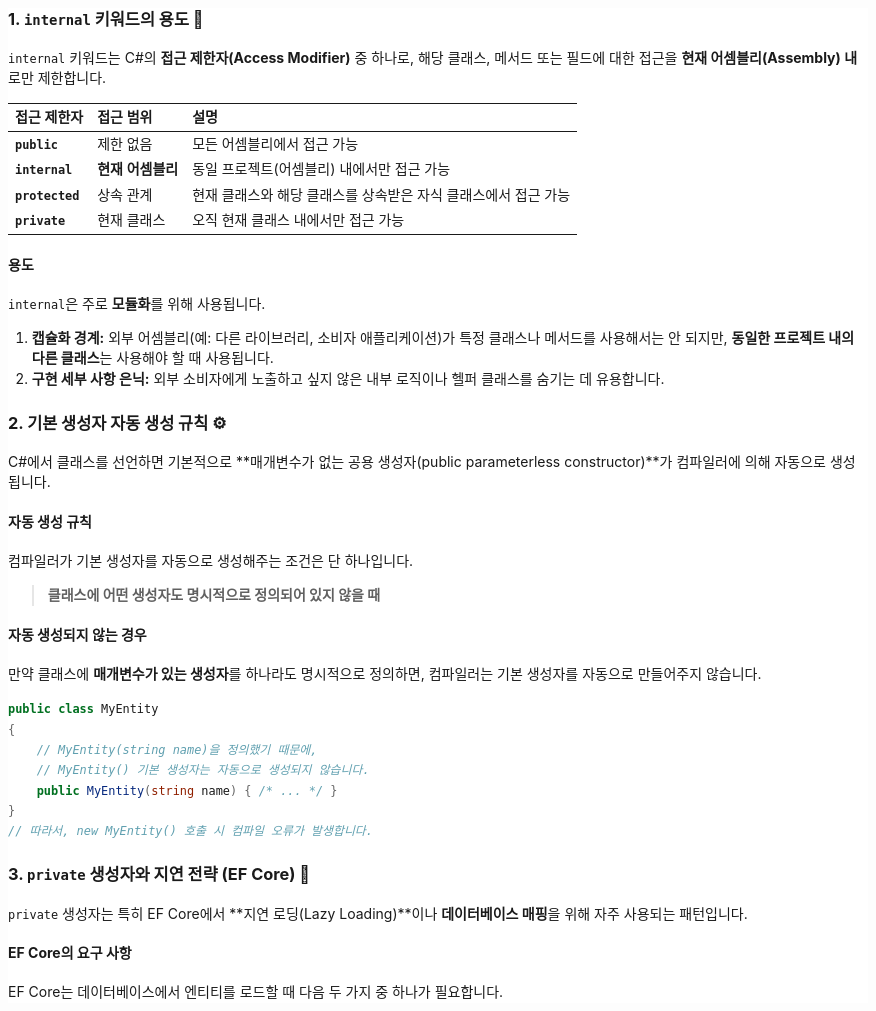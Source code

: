 ### 1\. `internal` 키워드의 용도 🔑

`internal` 키워드는 C\#의 **접근 제한자(Access Modifier)** 중 하나로, 해당 클래스, 메서드 또는 필드에 대한 접근을 **현재 어셈블리(Assembly) 내**로만 제한합니다.

| 접근 제한자 | 접근 범위 | 설명 |
| :--- | :--- | :--- |
| **`public`** | 제한 없음 | 모든 어셈블리에서 접근 가능 |
| **`internal`** | **현재 어셈블리** | 동일 프로젝트(어셈블리) 내에서만 접근 가능 |
| **`protected`** | 상속 관계 | 현재 클래스와 해당 클래스를 상속받은 자식 클래스에서 접근 가능 |
| **`private`** | 현재 클래스 | 오직 현재 클래스 내에서만 접근 가능 |

#### 용도

`internal`은 주로 **모듈화**를 위해 사용됩니다.

1.  **캡슐화 경계:** 외부 어셈블리(예: 다른 라이브러리, 소비자 애플리케이션)가 특정 클래스나 메서드를 사용해서는 안 되지만, **동일한 프로젝트 내의 다른 클래스**는 사용해야 할 때 사용됩니다.
2.  **구현 세부 사항 은닉:** 외부 소비자에게 노출하고 싶지 않은 내부 로직이나 헬퍼 클래스를 숨기는 데 유용합니다.

### 2\. 기본 생성자 자동 생성 규칙 ⚙️

C\#에서 클래스를 선언하면 기본적으로 \*\*매개변수가 없는 공용 생성자(public parameterless constructor)\*\*가 컴파일러에 의해 자동으로 생성됩니다.

#### 자동 생성 규칙

컴파일러가 기본 생성자를 자동으로 생성해주는 조건은 단 하나입니다.

> **클래스에 어떤 생성자도 명시적으로 정의되어 있지 않을 때**

#### 자동 생성되지 않는 경우

만약 클래스에 **매개변수가 있는 생성자**를 하나라도 명시적으로 정의하면, 컴파일러는 기본 생성자를 자동으로 만들어주지 않습니다.

```csharp
public class MyEntity
{
    // MyEntity(string name)을 정의했기 때문에,
    // MyEntity() 기본 생성자는 자동으로 생성되지 않습니다.
    public MyEntity(string name) { /* ... */ } 
}
// 따라서, new MyEntity() 호출 시 컴파일 오류가 발생합니다.
```

### 3\. `private` 생성자와 지연 전략 (EF Core) 🧱

`private` 생성자는 특히 EF Core에서 \*\*지연 로딩(Lazy Loading)\*\*이나 **데이터베이스 매핑**을 위해 자주 사용되는 패턴입니다.

#### EF Core의 요구 사항

EF Core는 데이터베이스에서 엔티티를 로드할 때 다음 두 가지 중 하나가 필요합니다.
